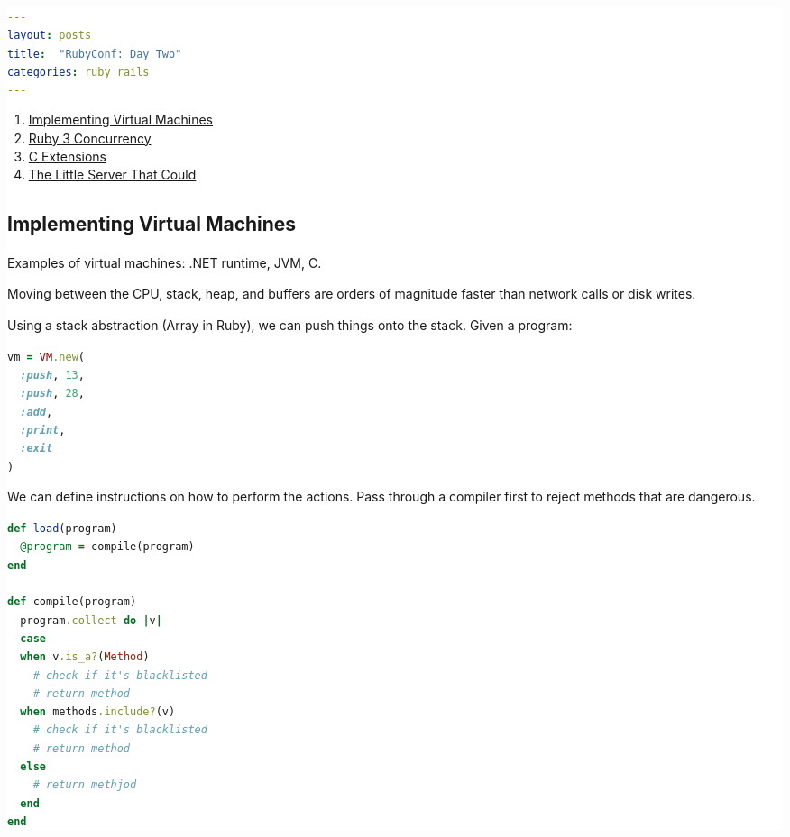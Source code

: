 ```yaml
---
layout: posts
title:  "RubyConf: Day Two"
categories: ruby rails
---
```


1. [Implementing Virtual Machines](#implementing-virtual-machines)
2. [Ruby 3 Concurrency](#ruby-3-concurrency)
3. [C Extensions](#c-extensions)
4. [The Little Server That Could](#the-little-server-that-could)

## Implementing Virtual Machines

Examples of virtual machines: .NET runtime, JVM, C.

Moving between the CPU, stack, heap, and buffers are orders of magnitude faster than network calls or disk writes.

Using a stack abstraction (Array in Ruby), we can push things onto the stack.  Given a program:

```ruby
vm = VM.new(
  :push, 13,
  :push, 28,
  :add,
  :print,
  :exit
)
```

We can define instructions on how to perform the actions.  Pass through a compiler first to reject methods that are dangerous.

```ruby
def load(program)
  @program = compile(program)
end

def compile(program)
  program.collect do |v|
  case
  when v.is_a?(Method)
    # check if it's blacklisted
    # return method
  when methods.include?(v)
    # check if it's blacklisted
    # return method
  else
    # return methjod
  end
end
```
